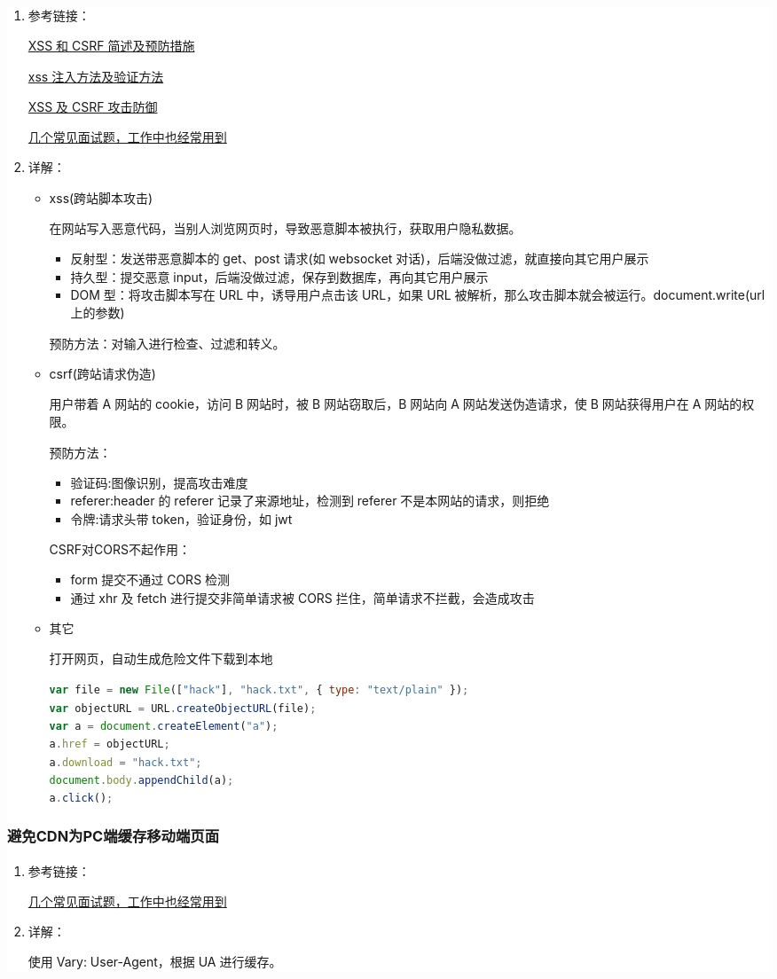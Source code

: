 1. 参考链接：

   [XSS 和 CSRF 简述及预防措施](https://www.cnblogs.com/yangsg/p/10621496.html)

   [xss 注入方法及验证方法](https://blog.51cto.com/zhouanya/1909746)

   [XSS 及 CSRF 攻击防御](https://blog.csdn.net/zl834205311/article/details/81773511)

   [几个常见面试题，工作中也经常用到](https://mp.weixin.qq.com/s/IvWGkm5pn3vjbLUB-SvXkQ)

2. 详解：

   - xss(跨站脚本攻击)

     在网站写入恶意代码，当别人浏览网页时，导致恶意脚本被执行，获取用户隐私数据。

     - 反射型：发送带恶意脚本的 get、post 请求(如 websocket 对话)，后端没做过滤，就直接向其它用户展示
     - 持久型：提交恶意 input，后端没做过滤，保存到数据库，再向其它用户展示
     - DOM 型：将攻击脚本写在 URL 中，诱导用户点击该 URL，如果 URL 被解析，那么攻击脚本就会被运行。document.write(url 上的参数)

     预防方法：对输入进行检查、过滤和转义。

   - csrf(跨站请求伪造)

     用户带着 A 网站的 cookie，访问 B 网站时，被 B 网站窃取后，B 网站向 A 网站发送伪造请求，使 B 网站获得用户在 A 网站的权限。

     预防方法：

     - 验证码:图像识别，提高攻击难度
     - referer:header 的 referer 记录了来源地址，检测到 referer 不是本网站的请求，则拒绝
     - 令牌:请求头带 token，验证身份，如 jwt

     CSRF对CORS不起作用：

     - form 提交不通过 CORS 检测
     - 通过 xhr 及 fetch 进行提交非简单请求被 CORS 拦住，简单请求不拦截，会造成攻击

   - 其它

     打开网页，自动生成危险文件下载到本地

     ```js
     var file = new File(["hack"], "hack.txt", { type: "text/plain" });
     var objectURL = URL.createObjectURL(file);
     var a = document.createElement("a");
     a.href = objectURL;
     a.download = "hack.txt";
     document.body.appendChild(a);
     a.click();
     ```

### 避免CDN为PC端缓存移动端页面

1. 参考链接：

   [几个常见面试题，工作中也经常用到](https://mp.weixin.qq.com/s/IvWGkm5pn3vjbLUB-SvXkQ)

2. 详解：

    使用 Vary: User-Agent，根据 UA 进行缓存。
